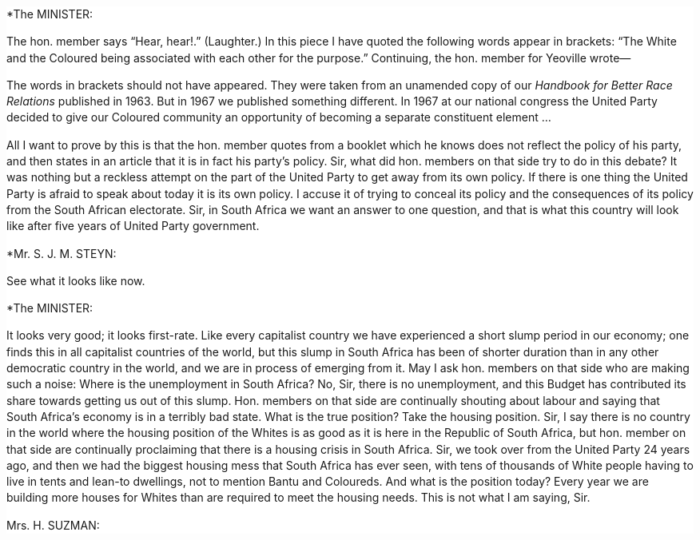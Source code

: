 <speech by="#minister">

<from>*The <person refersTo="hansard_za">MINISTER</person>:</from>

<p>The hon. member says &#x201C;Hear, hear!.&#x201D; (Laughter.) In this piece I have quoted the following words appear in brackets: &#x201C;The White and the Coloured being associated with each other for the purpose.&#x201D; Continuing, the hon. member for Yeoville wrote&#x2014;</p>

<block name="quote">The words in brackets should not have appeared. They were taken from an unamended copy of our <i>Handbook for Better Race Relations</i> published in 1963. But in 1967 we published something different. In 1967 at our national congress the United Party decided to give our Coloured community an opportunity of becoming a separate constituent element &#x2026;</block>

<p><span class="col_4599-4600" refersTo="page_0763"/>All I want to prove by this is that the hon. member quotes from a booklet which he knows does not reflect the policy of his party, and then states in an article that it is in fact his party&#x2019;s policy. Sir, what did hon. members on that side try to do in this debate&#x003F; It was nothing but a reckless attempt on the part of the United Party to get away from its own policy. If there is one thing the United Party is afraid to speak about today it is its own policy. I accuse it of trying to conceal its policy and the consequences of its policy from the South African electorate. Sir, in South Africa we want an answer to one question, and that is what this country will look like after five years of United Party government.</p>

</speech>

<speech by="#steyn">

<from>*Mr. <person refersTo="hansard_za">S. J. M. STEYN</person>:</from>

<p>See what it looks like now.</p>

</speech>

<speech by="#minister">

<from>*The <person refersTo="hansard_za">MINISTER</person>:</from>

<p>It looks very good; it looks first-rate. Like every capitalist country we have experienced a short slump period in our economy; one finds this in all capitalist countries of the world, but this slump in South Africa has been of shorter duration than in any other democratic country in the world, and we are in process of emerging from it. May I ask hon. members on that side who are making such a noise: Where is the unemployment in South Africa&#x003F; No, Sir, there is no unemployment, and this Budget has contributed its share towards getting us out of this slump. Hon. members on that side are continually shouting about labour and saying that South Africa&#x2019;s economy is in a terribly bad state. What is the true position&#x003F; Take the housing position. Sir, I say there is no country in the world where the housing position of the Whites is as good as it is here in the Republic of South Africa, but hon. member on that side are continually proclaiming that there is a housing crisis in South Africa. Sir, we took over from the United Party 24 years ago, and then we had the biggest housing mess that South Africa has ever seen, with tens of thousands of White people having to live in tents and lean-to dwellings, not to mention Bantu and Coloureds. And what is the position today&#x003F; Every year we are building more houses for Whites than are required to meet the housing needs. This is not what I am saying, Sir.</p>

</speech>

<speech by="#suzman">

<from>Mrs. <person refersTo="hansard_za">H. SUZMAN</person>:</from>
